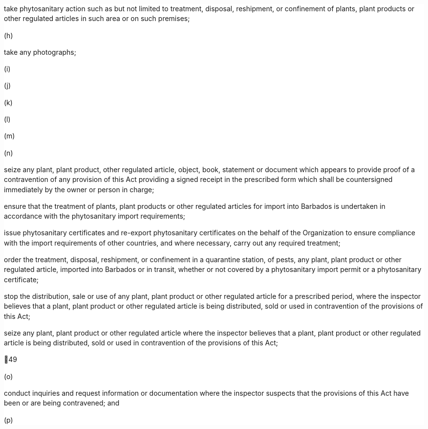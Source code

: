 take phytosanitary action such as but not limited to treatment, disposal,
reshipment, or confinement of plants, plant products or other regulated
articles in such area or on such premises;

(h)

take any photographs;

(i)

(j)

(k)

(l)

(m)

(n)

seize  any  plant,  plant  product,  other  regulated  article,  object,  book,
statement  or  document  which  appears  to  provide  proof  of  a
contravention of any provision of this Act providing a signed receipt
in the prescribed form which shall be countersigned immediately by
the owner or person in charge;

ensure that the treatment of plants, plant products or other regulated
articles for import into Barbados is undertaken in accordance with the
phytosanitary import requirements;

issue phytosanitary certificates and re-export phytosanitary certificates
on the behalf of the Organization to ensure compliance with the import
requirements of other countries, and where necessary, carry out any
required treatment;

order  the  treatment,  disposal,  reshipment,  or  confinement  in  a
quarantine station, of pests, any plant, plant product or other regulated
article, imported into Barbados or in transit, whether or not covered by
a phytosanitary import permit or a phytosanitary certificate;

stop the distribution, sale or use of any plant, plant product or other
regulated article for a prescribed period, where the inspector believes
that a plant, plant product or other regulated article is being distributed,
sold or used in contravention of the provisions of this Act;

seize  any  plant,  plant  product  or  other  regulated  article  where  the
inspector believes that a plant, plant product or other regulated article
is being distributed, sold or used in contravention of the provisions of
this Act;

49

(o)

conduct inquiries and request information or documentation where the
inspector suspects that the provisions of this Act have been or are being
contravened; and

(p)
